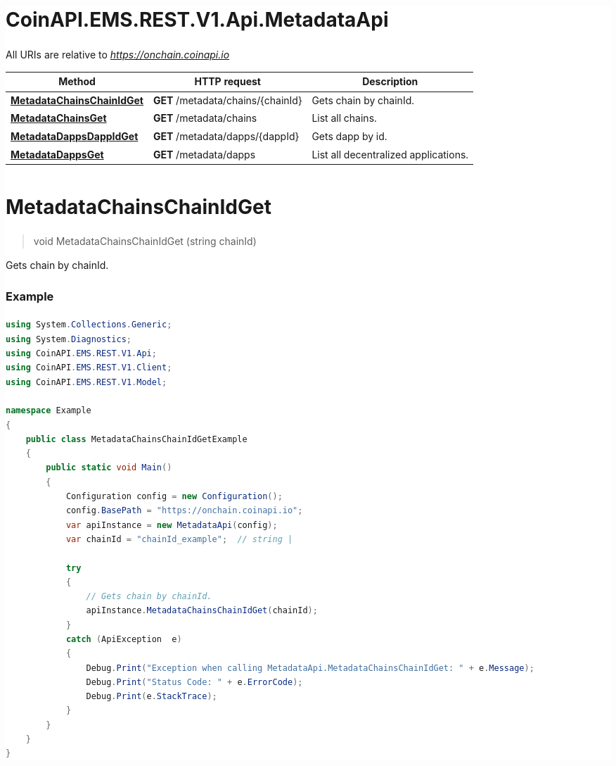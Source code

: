 # CoinAPI.EMS.REST.V1.Api.MetadataApi

All URIs are relative to *https://onchain.coinapi.io*

| Method | HTTP request | Description |
|--------|--------------|-------------|
| [**MetadataChainsChainIdGet**](MetadataApi.md#metadatachainschainidget) | **GET** /metadata/chains/{chainId} | Gets chain by chainId. |
| [**MetadataChainsGet**](MetadataApi.md#metadatachainsget) | **GET** /metadata/chains | List all chains. |
| [**MetadataDappsDappIdGet**](MetadataApi.md#metadatadappsdappidget) | **GET** /metadata/dapps/{dappId} | Gets dapp by id. |
| [**MetadataDappsGet**](MetadataApi.md#metadatadappsget) | **GET** /metadata/dapps | List all decentralized applications. |

<a id="metadatachainschainidget"></a>
# **MetadataChainsChainIdGet**
> void MetadataChainsChainIdGet (string chainId)

Gets chain by chainId.

### Example
```csharp
using System.Collections.Generic;
using System.Diagnostics;
using CoinAPI.EMS.REST.V1.Api;
using CoinAPI.EMS.REST.V1.Client;
using CoinAPI.EMS.REST.V1.Model;

namespace Example
{
    public class MetadataChainsChainIdGetExample
    {
        public static void Main()
        {
            Configuration config = new Configuration();
            config.BasePath = "https://onchain.coinapi.io";
            var apiInstance = new MetadataApi(config);
            var chainId = "chainId_example";  // string | 

            try
            {
                // Gets chain by chainId.
                apiInstance.MetadataChainsChainIdGet(chainId);
            }
            catch (ApiException  e)
            {
                Debug.Print("Exception when calling MetadataApi.MetadataChainsChainIdGet: " + e.Message);
                Debug.Print("Status Code: " + e.ErrorCode);
                Debug.Print(e.StackTrace);
            }
        }
    }
}
```
